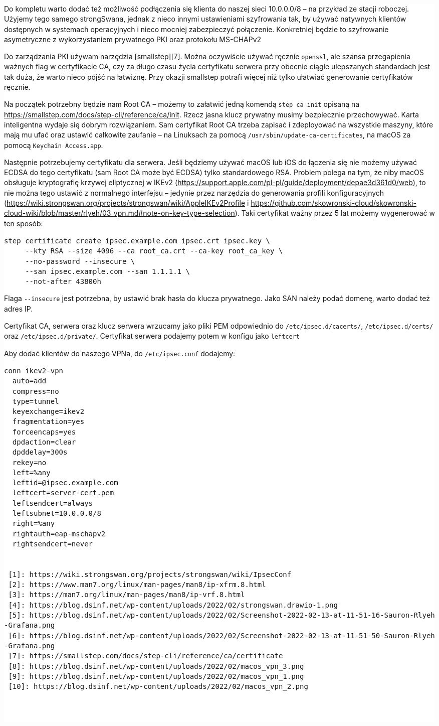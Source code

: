 Do kompletu warto dodać też możliwość podłączenia się klienta do naszej sieci 10.0.0.0/8 &#8211; na przykład ze stacji roboczej. Użyjemy tego samego strongSwana, jednak z nieco innymi ustawieniami szyfrowania tak, by używać natywnych klientów dostępnych w systemach operacyjnych i nieco mocniej zabezpieczyć połączenie. Konkretniej będzie to szyfrowanie asymetryczne z wykorzystaniem prywatnego PKI oraz protokołu MS-CHAPv2

Do zarządzania PKI używam narzędzia [smallstep][7]. Można oczywiście używać ręcznie `openssl`, ale szansa przegapienia ważnych flag w certyfikacie CA, czy za długo czasu życia certyfikatu serwera przy obecnie ciągle ulepszanych standardach jest tak duża, że warto nieco pójść na łatwiznę. Przy okazji smallstep potrafi więcej niż tylko ułatwiać generowanie certyfikatów ręcznie. 

Na początek potrzebny będzie nam Root CA &#8211; możemy to załatwić jedną komendą `step ca init` opisaną na <https://smallstep.com/docs/step-cli/reference/ca/init>. Rzecz jasna klucz prywatny musimy bezpiecznie przechowywać. Karta inteligentna wydaje się dobrym rozwiązaniem. Sam certyfikat Root CA trzeba zapisać i zdeployować na wszystkie maszyny, które mają mu ufać oraz ustawić całkowite zaufanie &#8211; na Linuksach za pomocą `/usr/sbin/update-ca-certificates`, na macOS za pomocą `Keychain Access.app`. 

Następnie potrzebujemy certyfikatu dla serwera. Jeśli będziemy używać macOS lub iOS do łączenia się nie możemy używać ECDSA do tego certyfikatu (sam Root CA może być ECDSA) tylko standardowego RSA. Problem polega na tym, że niby macOS obsługuje kryptografię krzywej eliptycznej w IKEv2 (<https://support.apple.com/pl-pl/guide/deployment/depae3d361d0/web>), to nie można tego ustawić z normalnego interfejsu &#8211; jedynie przez narzędzia do generowania profili konfiguracyjnych (<https://wiki.strongswan.org/projects/strongswan/wiki/AppleIKEv2Profile> i <https://github.com/skowronski-cloud/skowronski-cloud-wiki/blob/master/rlyeh/03_vpn.md#note-on-key-type-selection>). Taki certyfikat ważny przez 5 lat możemy wygenerować w ten sposób:

<pre class="EnlighterJSRAW" data-enlighter-language="generic" data-enlighter-theme="" data-enlighter-highlight="" data-enlighter-linenumbers="" data-enlighter-lineoffset="" data-enlighter-title="" data-enlighter-group="">step certificate create ipsec.example.com ipsec.crt ipsec.key \
     --kty RSA --size 4096 --ca root_ca.crt --ca-key root_ca_key \
     --no-password --insecure \
     --san ipsec.example.com --san 1.1.1.1 \
     --not-after 43800h
</pre>

Flaga `--insecure` jest potrzebna, by ustawić brak hasła do klucza prywatnego. Jako SAN należy podać domenę, warto dodać też adres IP.

Certyfikat CA, serwera oraz klucz serwera wrzucamy jako pliki PEM odpowiednio do `/etc/ipsec.d/cacerts/`, `/etc/ipsec.d/certs/` oraz `/etc/ipsec.d/private/`. Certyfikat serwera podajemy potem w konfigu jako `leftcert`

Aby dodać klientów do naszego VPNa, do `/etc/ipsec.conf` dodajemy:

<pre class="EnlighterJSRAW" data-enlighter-language="generic" data-enlighter-theme="" data-enlighter-highlight="" data-enlighter-linenumbers="" data-enlighter-lineoffset="" data-enlighter-title="" data-enlighter-group="">conn ikev2-vpn
  auto=add
  compress=no
  type=tunnel
  keyexchange=ikev2
  fragmentation=yes
  forceencaps=yes
  dpdaction=clear
  dpddelay=300s
  rekey=no
  left=%any
  leftid=@ipsec.example.com
  leftcert=server-cert.pem
  leftsendcert=always
  leftsubnet=10.0.0.0/8
  right=%any
  rightauth=eap-mschapv2
  rightsendcert=never


 [1]: https://wiki.strongswan.org/projects/strongswan/wiki/IpsecConf
 [2]: https://www.man7.org/linux/man-pages/man8/ip-xfrm.8.html
 [3]: https://man7.org/linux/man-pages/man8/ip-vrf.8.html
 [4]: https://blog.dsinf.net/wp-content/uploads/2022/02/strongswan.drawio-1.png
 [5]: https://blog.dsinf.net/wp-content/uploads/2022/02/Screenshot-2022-02-13-at-11-51-16-Sauron-Rlyeh-Grafana.png
 [6]: https://blog.dsinf.net/wp-content/uploads/2022/02/Screenshot-2022-02-13-at-11-51-50-Sauron-Rlyeh-Grafana.png
 [7]: https://smallstep.com/docs/step-cli/reference/ca/certificate
 [8]: https://blog.dsinf.net/wp-content/uploads/2022/02/macos_vpn_3.png
 [9]: https://blog.dsinf.net/wp-content/uploads/2022/02/macos_vpn_1.png
 [10]: https://blog.dsinf.net/wp-content/uploads/2022/02/macos_vpn_2.png